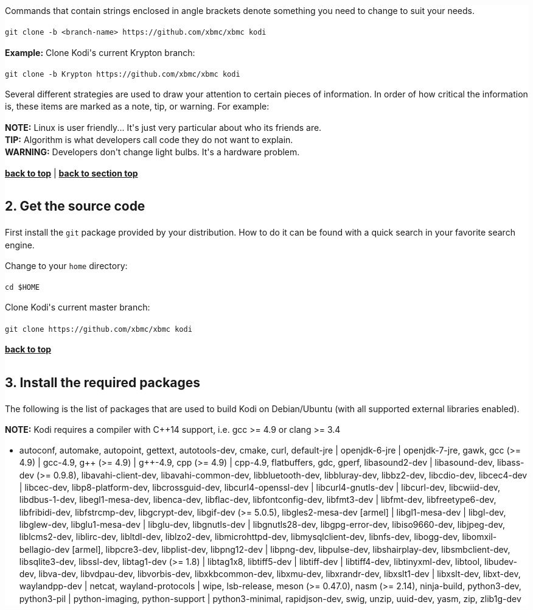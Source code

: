 Commands that contain strings enclosed in angle brackets denote something you need to change to suit your needs.
```
git clone -b <branch-name> https://github.com/xbmc/xbmc kodi
```

**Example:** Clone Kodi's current Krypton branch:
```
git clone -b Krypton https://github.com/xbmc/xbmc kodi
```

Several different strategies are used to draw your attention to certain pieces of information. In order of how critical the information is, these items are marked as a note, tip, or warning. For example:
 
**NOTE:** Linux is user friendly... It's just very particular about who its friends are.  
**TIP:** Algorithm is what developers call code they do not want to explain.  
**WARNING:** Developers don't change light bulbs. It's a hardware problem.

**[back to top](#table-of-contents)** | **[back to section top](#1-document-conventions)**

## 2. Get the source code
First install the `git` package provided by your distribution. How to do it can be found with a quick search in your favorite search engine.

Change to your `home` directory:
```
cd $HOME
```

Clone Kodi's current master branch:
```
git clone https://github.com/xbmc/xbmc kodi
```

**[back to top](#table-of-contents)**

## 3. Install the required packages
The following is the list of packages that are used to build Kodi on Debian/Ubuntu (with all supported external libraries enabled).

**NOTE:** Kodi requires a compiler with C++14 support, i.e. gcc >= 4.9 or clang >= 3.4

* autoconf, automake, autopoint, gettext, autotools-dev, cmake, curl, default-jre | openjdk-6-jre | openjdk-7-jre, gawk, gcc (>= 4.9) | gcc-4.9, g++ (>= 4.9) | g++-4.9, cpp (>= 4.9) | cpp-4.9, flatbuffers, gdc, gperf, libasound2-dev | libasound-dev, libass-dev (>= 0.9.8), libavahi-client-dev, libavahi-common-dev, libbluetooth-dev, libbluray-dev, libbz2-dev, libcdio-dev, libcec4-dev | libcec-dev, libp8-platform-dev, libcrossguid-dev, libcurl4-openssl-dev | libcurl4-gnutls-dev | libcurl-dev, libcwiid-dev, libdbus-1-dev, libegl1-mesa-dev, libenca-dev, libflac-dev, libfontconfig-dev, libfmt3-dev | libfmt-dev, libfreetype6-dev, libfribidi-dev, libfstrcmp-dev, libgcrypt-dev, libgif-dev (>= 5.0.5), libgles2-mesa-dev [armel] | libgl1-mesa-dev | libgl-dev, libglew-dev, libglu1-mesa-dev | libglu-dev, libgnutls-dev | libgnutls28-dev, libgpg-error-dev, libiso9660-dev, libjpeg-dev, liblcms2-dev, liblirc-dev, libltdl-dev, liblzo2-dev, libmicrohttpd-dev, libmysqlclient-dev, libnfs-dev, libogg-dev, libomxil-bellagio-dev [armel], libpcre3-dev, libplist-dev, libpng12-dev | libpng-dev, libpulse-dev, libshairplay-dev, libsmbclient-dev, libsqlite3-dev, libssl-dev, libtag1-dev (>= 1.8) | libtag1x8, libtiff5-dev | libtiff-dev | libtiff4-dev, libtinyxml-dev, libtool, libudev-dev, libva-dev, libvdpau-dev, libvorbis-dev, libxkbcommon-dev, libxmu-dev, libxrandr-dev, libxslt1-dev | libxslt-dev, libxt-dev, waylandpp-dev | netcat, wayland-protocols | wipe, lsb-release, meson (>= 0.47.0), nasm (>= 2.14), ninja-build, python3-dev, python3-pil | python-imaging, python-support | python3-minimal, rapidjson-dev, swig, unzip, uuid-dev, yasm, zip, zlib1g-dev
